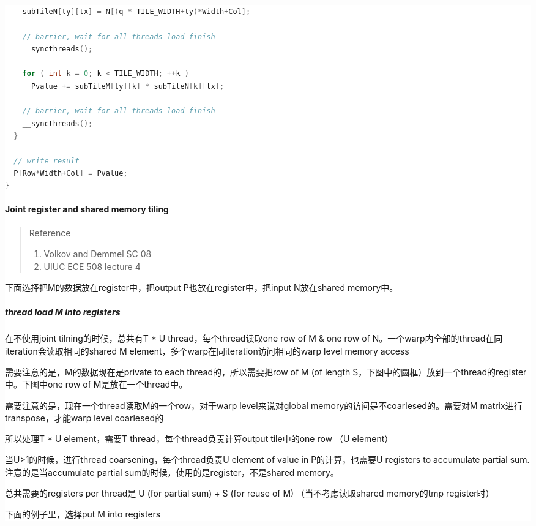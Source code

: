 ```cpp
    subTileN[ty][tx] = N[(q * TILE_WIDTH+ty)*Width+Col];

    // barrier, wait for all threads load finish
    __syncthreads();

    for ( int k = 0; k < TILE_WIDTH; ++k )
      Pvalue += subTileM[ty][k] * subTileN[k][tx];

    // barrier, wait for all threads load finish
    __syncthreads();
  }

  // write result
  P[Row*Width+Col] = Pvalue;
}
```



#### Joint register and shared memory tiling
> Reference
>
> 1. Volkov and Demmel SC 08
> 2. UIUC ECE 508 lecture 4



下面选择把M的数据放在register中，把output P也放在register中，把input N放在shared memory中。



##### thread load M into registers

在不使用joint tilning的时候，总共有T * U thread，每个thread读取one row of M & one row of N。一个warp内全部的thread在同iteration会读取相同的shared M element，多个warp在同iteration访问相同的warp level memory access

需要注意的是，M的数据现在是private to each thread的，所以需要把row of M (of length S，下图中的圆框）放到一个thread的register中。下图中one row of M是放在一个thread中。

需要注意的是，现在一个thread读取M的一个row，对于warp level来说对global memory的访问是不coarlesed的。需要对M matrix进行transpose，才能warp level coarlesed的

所以处理T * U element，需要T thread，每个thread负责计算output tile中的one row （U element）

当U>1的时候，进行thread coarsening，每个thread负责U element of value in P的计算，也需要U registers to accumulate partial sum. 注意的是当accumulate partial sum的时候，使用的是register，不是shared memory。

总共需要的registers per thread是 U (for partial sum) + S (for reuse of M) （当不考虑读取shared memory的tmp register时）

下面的例子里，选择put M into registers
